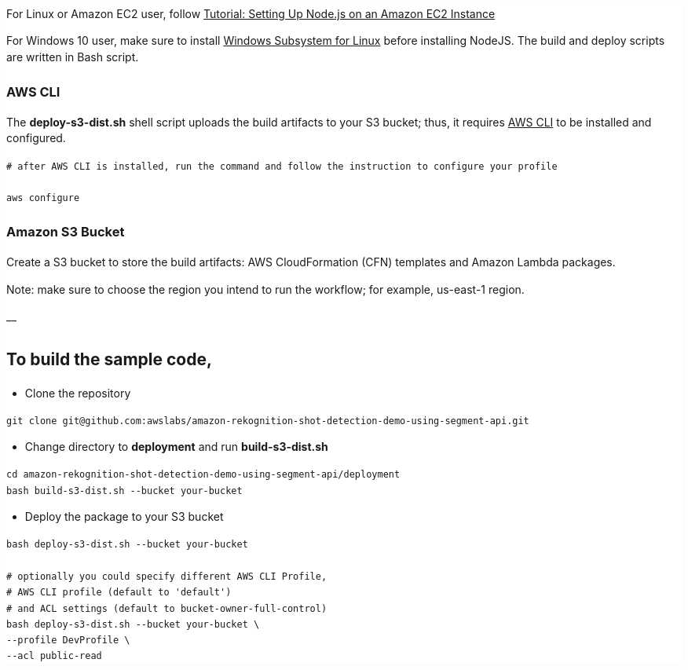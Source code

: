 For Linux or Amazon EC2 user, follow [Tutorial: Setting Up Node.js on an Amazon EC2 Instance](https://docs.aws.amazon.com/sdk-for-javascript/v2/developer-guide/setting-up-node-on-ec2-instance.html)

For Windows 10 user, make sure to install [Windows Subsystem for Linux](https://docs.microsoft.com/en-us/windows/wsl/install-win10) before installing NodeJS. The build and deploy scripts are written in Bash script.


### AWS CLI

The **deploy-s3-dist.sh** shell script uploads the build artifacts to your S3 bucket; thus, it requires [AWS CLI](https://docs.aws.amazon.com/cli/latest/userguide/cli-chap-install.html) to be installed and configured.

```shell
# after AWS CLI is installed, run the command and follow the instruction to configure your profile

aws configure

```

### Amazon S3 Bucket

Create a S3 bucket to store the build artifacts: AWS CloudFormation (CFN) templates and Amazon Lambda packages.

Note: make sure to choose the region you intend to run the workflow; for example, us-east-1 region.


__

## To build the sample code,
* Clone the repository

```shell
git clone git@github.com:awslabs/amazon-rekognition-shot-detection-demo-using-segment-api.git

```

* Change directory to **deployment** and run **build-s3-dist.sh**

```shell
cd amazon-rekognition-shot-detection-demo-using-segment-api/deployment
bash build-s3-dist.sh --bucket your-bucket

```

* Deploy the package to your S3 bucket

```shell
bash deploy-s3-dist.sh --bucket your-bucket

# optionally you could specify different AWS CLI Profile,
# AWS CLI profile (default to 'default')
# and ACL settings (default to bucket-owner-full-control)
bash deploy-s3-dist.sh --bucket your-bucket \
--profile DevProfile \
--acl public-read

```
